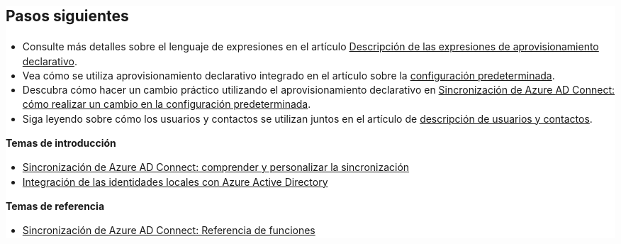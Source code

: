 ## <a name="next-steps"></a>Pasos siguientes
* Consulte más detalles sobre el lenguaje de expresiones en el artículo [Descripción de las expresiones de aprovisionamiento declarativo](concept-azure-ad-connect-sync-declarative-provisioning-expressions.md).
* Vea cómo se utiliza aprovisionamiento declarativo integrado en el artículo sobre la [configuración predeterminada](concept-azure-ad-connect-sync-default-configuration.md).
* Descubra cómo hacer un cambio práctico utilizando el aprovisionamiento declarativo en [Sincronización de Azure AD Connect: cómo realizar un cambio en la configuración predeterminada](how-to-connect-sync-change-the-configuration.md).
* Siga leyendo sobre cómo los usuarios y contactos se utilizan juntos en el artículo de [descripción de usuarios y contactos](concept-azure-ad-connect-sync-user-and-contacts.md).

**Temas de introducción**

* [Sincronización de Azure AD Connect: comprender y personalizar la sincronización](how-to-connect-sync-whatis.md)
* [Integración de las identidades locales con Azure Active Directory](whatis-hybrid-identity.md)

**Temas de referencia**

* [Sincronización de Azure AD Connect: Referencia de funciones](reference-connect-sync-functions-reference.md)
